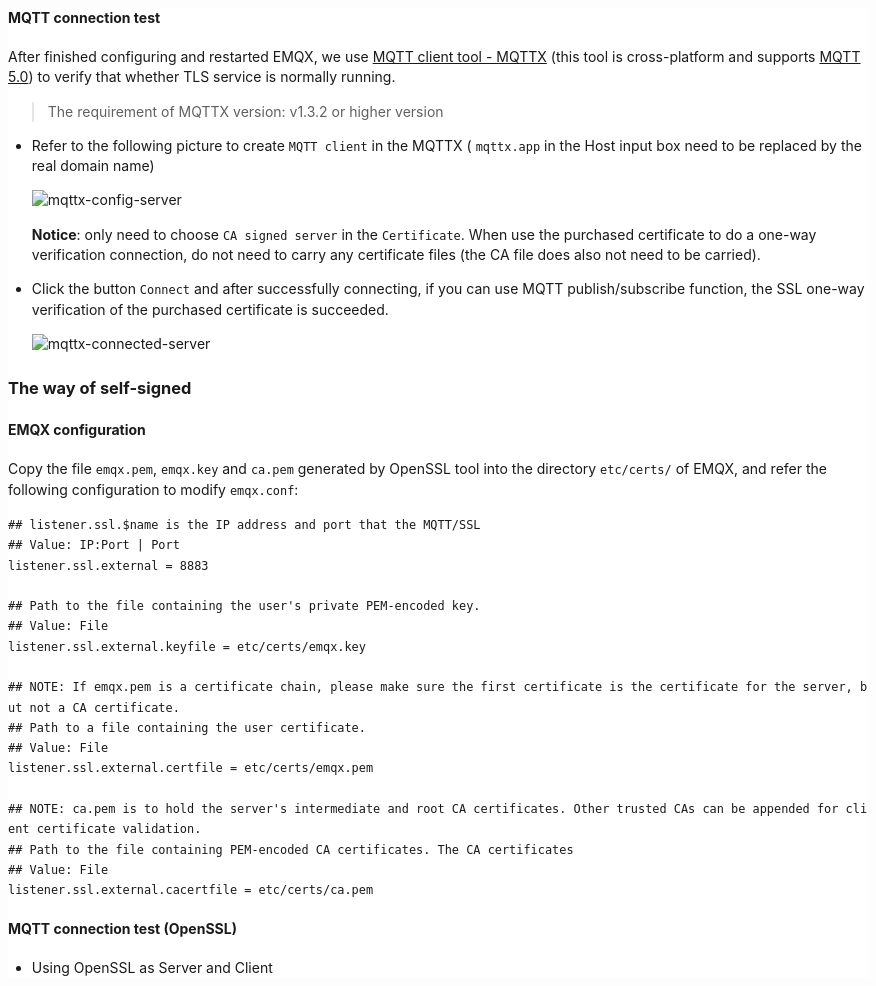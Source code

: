 #### MQTT connection test

After finished configuring and restarted EMQX, we use [MQTT client tool - MQTTX](https://mqttx.app/) (this tool is cross-platform and supports [MQTT 5.0](https://www.emqx.com/en/blog/introduction-to-mqtt-5)) to verify that whether TLS service is normally running.

> The requirement of MQTTX version: v1.3.2 or higher version

- Refer to the following picture to create `MQTT client` in the MQTTX (  `mqttx.app` in the Host input box need to be replaced by the real domain name)

  ![mqttx-config-server](https://assets.emqx.com/images/f529c05296096c8dab1bf2f6682eda43.png)

  **Notice**: only need to choose `CA signed server` in the `Certificate`. When use the purchased certificate to do a one-way verification connection, do not need to carry any certificate files (the CA file does also not need to be carried).

- Click the button `Connect` and after successfully connecting, if you can use MQTT publish/subscribe function, the SSL one-way verification of the purchased certificate is succeeded.

  ![mqttx-connected-server](https://assets.emqx.com/images/64b493d3ad912c16885f2a2202b16b9e.png)

### The way of self-signed

#### EMQX configuration

Copy the file `emqx.pem`,  `emqx.key` and `ca.pem` generated by OpenSSL tool into the directory `etc/certs/` of EMQX, and refer the following configuration to modify `emqx.conf`:

```shell
## listener.ssl.$name is the IP address and port that the MQTT/SSL
## Value: IP:Port | Port
listener.ssl.external = 8883

## Path to the file containing the user's private PEM-encoded key.
## Value: File
listener.ssl.external.keyfile = etc/certs/emqx.key

## NOTE: If emqx.pem is a certificate chain, please make sure the first certificate is the certificate for the server, but not a CA certificate.
## Path to a file containing the user certificate.
## Value: File
listener.ssl.external.certfile = etc/certs/emqx.pem

## NOTE: ca.pem is to hold the server's intermediate and root CA certificates. Other trusted CAs can be appended for client certificate validation.
## Path to the file containing PEM-encoded CA certificates. The CA certificates
## Value: File
listener.ssl.external.cacertfile = etc/certs/ca.pem
```

#### MQTT connection test (OpenSSL)

- Using OpenSSL as Server and Client
